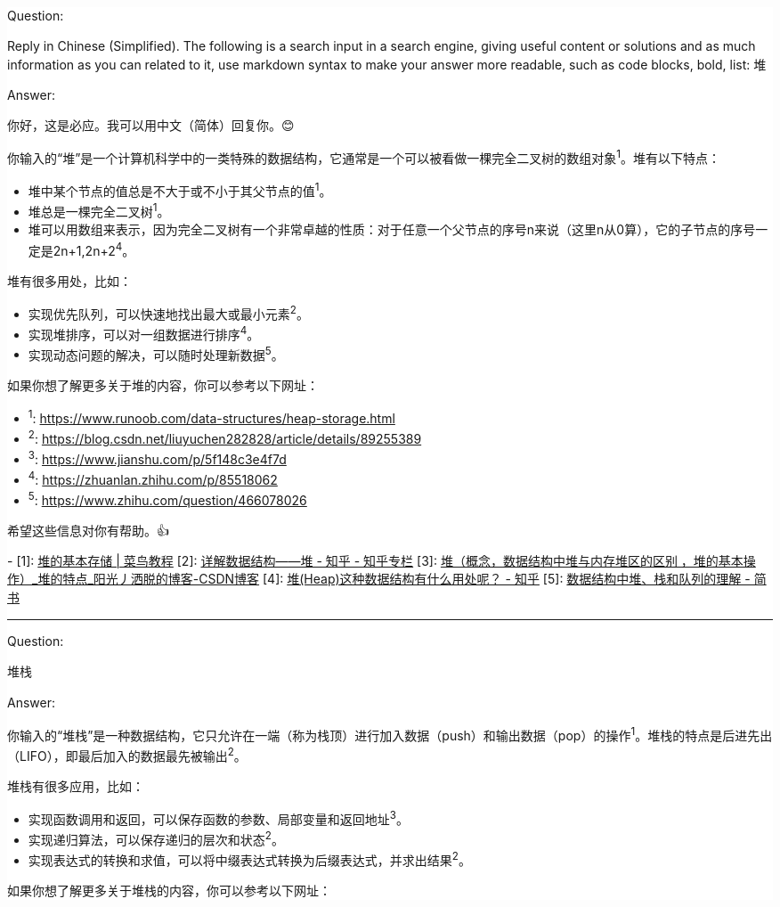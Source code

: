 Question:

Reply in Chinese (Simplified).
The following is a search input in a search engine, giving useful content or solutions and as much information as you can related to it, use markdown syntax to make your answer more readable, such as code blocks, bold, list:
堆

Answer:

你好，这是必应。我可以用中文（简体）回复你。😊

你输入的“堆”是一个计算机科学中的一类特殊的数据结构，它通常是一个可以被看做一棵完全二叉树的数组对象<sup>1</sup>。堆有以下特点：

- 堆中某个节点的值总是不大于或不小于其父节点的值<sup>1</sup>。
- 堆总是一棵完全二叉树<sup>1</sup>。
- 堆可以用数组来表示，因为完全二叉树有一个非常卓越的性质：对于任意一个父节点的序号n来说（这里n从0算），它的子节点的序号一定是2n+1,2n+2<sup>4</sup>。

堆有很多用处，比如：

- 实现优先队列，可以快速地找出最大或最小元素<sup>2</sup>。
- 实现堆排序，可以对一组数据进行排序<sup>4</sup>。
- 实现动态问题的解决，可以随时处理新数据<sup>5</sup>。

如果你想了解更多关于堆的内容，你可以参考以下网址：

- <sup>1</sup>: https://www.runoob.com/data-structures/heap-storage.html
- <sup>2</sup>: https://blog.csdn.net/liuyuchen282828/article/details/89255389
- <sup>3</sup>: https://www.jianshu.com/p/5f148c3e4f7d
- <sup>4</sup>: https://zhuanlan.zhihu.com/p/85518062
- <sup>5</sup>: https://www.zhihu.com/question/466078026

希望这些信息对你有帮助。👍

\-
\[1]: [堆的基本存储 | 菜鸟教程](https://www.runoob.com/data-structures/heap-storage.html)
\[2]: [详解数据结构——堆 - 知乎 - 知乎专栏](https://zhuanlan.zhihu.com/p/85518062)
\[3]: [堆（概念，数据结构中堆与内存堆区的区别 ，堆的基本操作）_堆的特点_阳光丿洒脱的博客-CSDN博客](https://blog.csdn.net/liuyuchen282828/article/details/89255389)
\[4]: [堆(Heap)这种数据结构有什么用处呢？ - 知乎](https://www.zhihu.com/question/466078026)
\[5]: [数据结构中堆、栈和队列的理解 - 简书](https://www.jianshu.com/p/5f148c3e4f7d)

<hr/>

Question:

堆栈

Answer:

你输入的“堆栈”是一种数据结构，它只允许在一端（称为栈顶）进行加入数据（push）和输出数据（pop）的操作<sup>1</sup>。堆栈的特点是后进先出（LIFO），即最后加入的数据最先被输出<sup>2</sup>。

堆栈有很多应用，比如：

- 实现函数调用和返回，可以保存函数的参数、局部变量和返回地址<sup>3</sup>。
- 实现递归算法，可以保存递归的层次和状态<sup>2</sup>。
- 实现表达式的转换和求值，可以将中缀表达式转换为后缀表达式，并求出结果<sup>2</sup>。

如果你想了解更多关于堆栈的内容，你可以参考以下网址：
